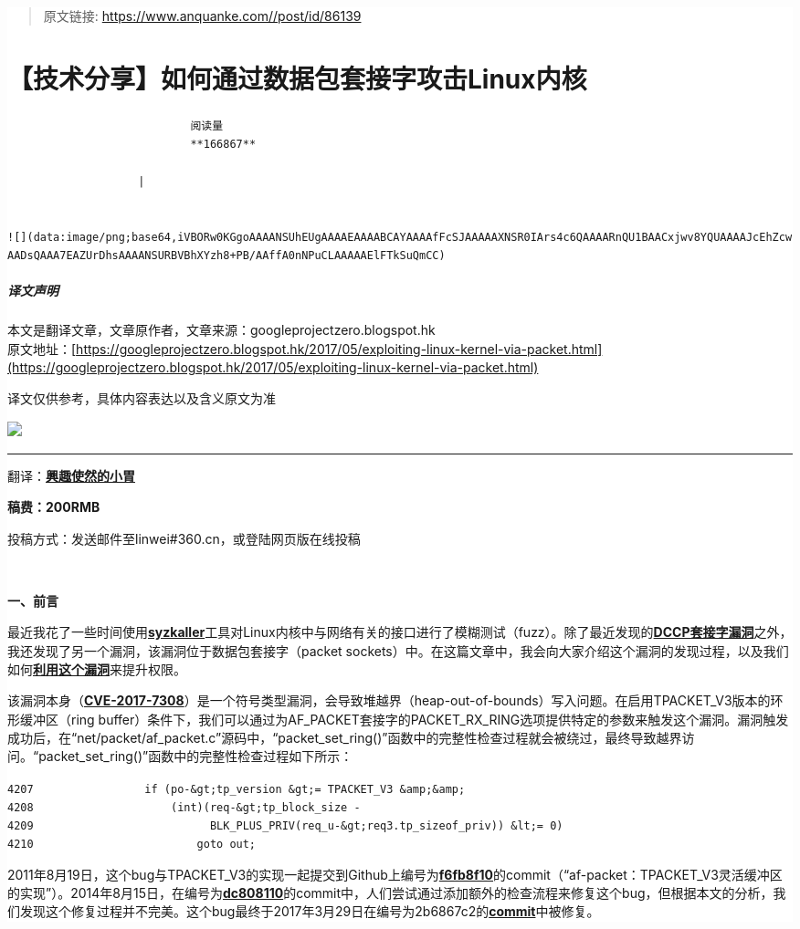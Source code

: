 > 原文链接: https://www.anquanke.com//post/id/86139 


# 【技术分享】如何通过数据包套接字攻击Linux内核


                                阅读量   
                                **166867**
                            
                        |
                        
                                                                                                                                    ![](data:image/png;base64,iVBORw0KGgoAAAANSUhEUgAAAAEAAAABCAYAAAAfFcSJAAAAAXNSR0IArs4c6QAAAARnQU1BAACxjwv8YQUAAAAJcEhZcwAADsQAAA7EAZUrDhsAAAANSURBVBhXYzh8+PB/AAffA0nNPuCLAAAAAElFTkSuQmCC)
                                                                                            



##### 译文声明

本文是翻译文章，文章原作者，文章来源：googleprojectzero.blogspot.hk
                                <br>原文地址：[https://googleprojectzero.blogspot.hk/2017/05/exploiting-linux-kernel-via-packet.html](https://googleprojectzero.blogspot.hk/2017/05/exploiting-linux-kernel-via-packet.html)

译文仅供参考，具体内容表达以及含义原文为准

**[![](https://p1.ssl.qhimg.com/t010aa213fe2fb80481.jpg)](https://p1.ssl.qhimg.com/t010aa213fe2fb80481.jpg)**

****

翻译：[**興趣使然的小胃**](http://bobao.360.cn/member/contribute?uid=2819002922)

**稿费：200RMB**

投稿方式：发送邮件至linwei#360.cn，或登陆网页版在线投稿

**<br>**

**一、前言**

最近我花了一些时间使用[**syzkaller**](https://github.com/google/syzkaller)工具对Linux内核中与网络有关的接口进行了模糊测试（fuzz）。除了最近发现的[**DCCP套接字漏洞**](http://seclists.org/oss-sec/2017/q1/471)之外，我还发现了另一个漏洞，该漏洞位于数据包套接字（packet sockets）中。在这篇文章中，我会向大家介绍这个漏洞的发现过程，以及我们如何[**利用这个漏洞**](https://github.com/xairy/kernel-exploits/tree/master/CVE-2017-7308)来提升权限。

该漏洞本身（[**CVE-2017-7308**](https://cve.mitre.org/cgi-bin/cvename.cgi?name=CVE-2017-7308)）是一个符号类型漏洞，会导致堆越界（heap-out-of-bounds）写入问题。在启用TPACKET_V3版本的环形缓冲区（ring buffer）条件下，我们可以通过为AF_PACKET套接字的PACKET_RX_RING选项提供特定的参数来触发这个漏洞。漏洞触发成功后，在“net/packet/af_packet.c”源码中，“packet_set_ring()”函数中的完整性检查过程就会被绕过，最终导致越界访问。“packet_set_ring()”函数中的完整性检查过程如下所示：



```
4207                 if (po-&gt;tp_version &gt;= TPACKET_V3 &amp;&amp;
4208                     (int)(req-&gt;tp_block_size -
4209                           BLK_PLUS_PRIV(req_u-&gt;req3.tp_sizeof_priv)) &lt;= 0)
4210                         goto out;
```

2011年8月19日，这个bug与TPACKET_V3的实现一起提交到Github上编号为[**f6fb8f10**](https://github.com/torvalds/linux/commit/f6fb8f100b807378fda19e83e5ac6828b638603a)的commit（“af-packet：TPACKET_V3灵活缓冲区的实现”）。2014年8月15日，在编号为[**dc808110**](https://github.com/torvalds/linux/commit/dc808110bb62b64a448696ecac3938902c92e1ab)的commit中，人们尝试通过添加额外的检查流程来修复这个bug，但根据本文的分析，我们发现这个修复过程并不完美。这个bug最终于2017年3月29日在编号为2b6867c2的[**commit**](https://github.com/torvalds/linux/commit/2b6867c2ce76c596676bec7d2d525af525fdc6e2)中被修复。
